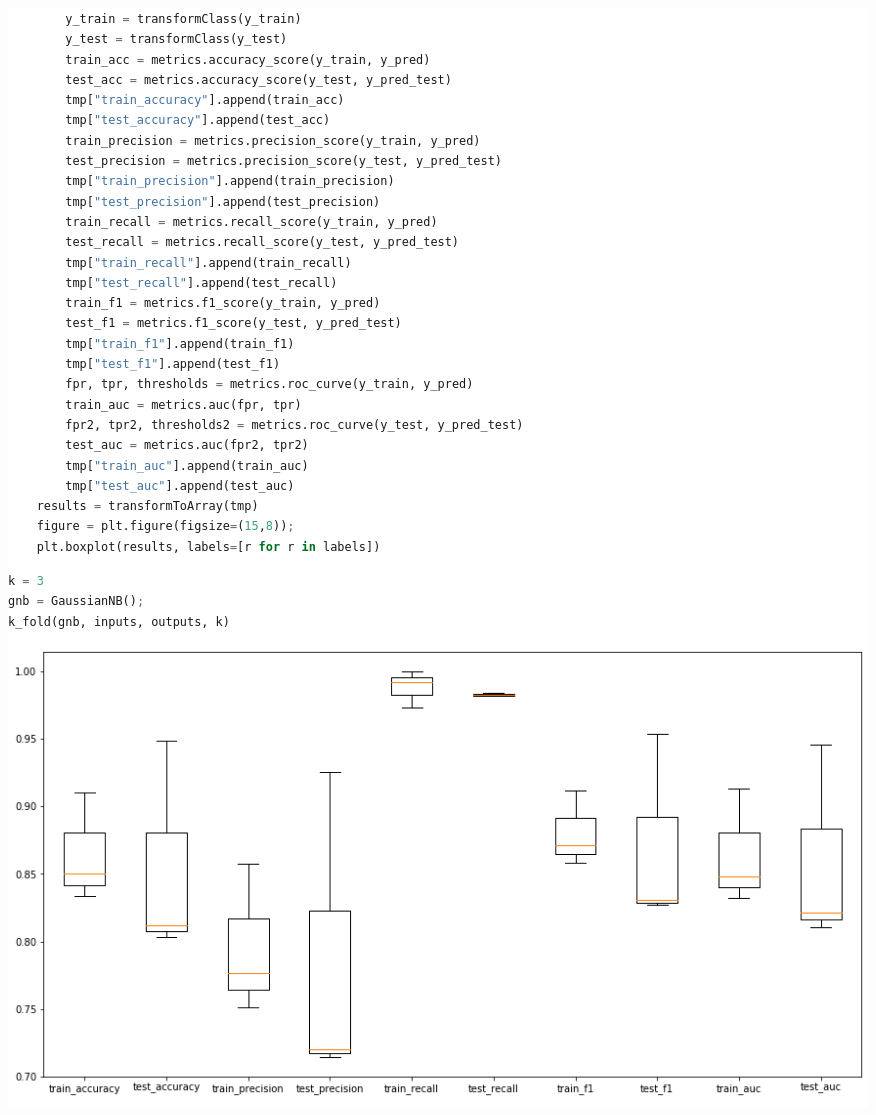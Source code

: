 ```python
        y_train = transformClass(y_train)
        y_test = transformClass(y_test)
        train_acc = metrics.accuracy_score(y_train, y_pred)
        test_acc = metrics.accuracy_score(y_test, y_pred_test)
        tmp["train_accuracy"].append(train_acc)
        tmp["test_accuracy"].append(test_acc)
        train_precision = metrics.precision_score(y_train, y_pred)
        test_precision = metrics.precision_score(y_test, y_pred_test)
        tmp["train_precision"].append(train_precision)
        tmp["test_precision"].append(test_precision)
        train_recall = metrics.recall_score(y_train, y_pred)
        test_recall = metrics.recall_score(y_test, y_pred_test)
        tmp["train_recall"].append(train_recall)
        tmp["test_recall"].append(test_recall)
        train_f1 = metrics.f1_score(y_train, y_pred)
        test_f1 = metrics.f1_score(y_test, y_pred_test)
        tmp["train_f1"].append(train_f1)
        tmp["test_f1"].append(test_f1)
        fpr, tpr, thresholds = metrics.roc_curve(y_train, y_pred)
        train_auc = metrics.auc(fpr, tpr)
        fpr2, tpr2, thresholds2 = metrics.roc_curve(y_test, y_pred_test)
        test_auc = metrics.auc(fpr2, tpr2)    
        tmp["train_auc"].append(train_auc)
        tmp["test_auc"].append(test_auc)
    results = transformToArray(tmp)
    figure = plt.figure(figsize=(15,8));
    plt.boxplot(results, labels=[r for r in labels])  
```


```python
k = 3
gnb = GaussianNB();
k_fold(gnb, inputs, outputs, k)
```


    
![png](projet_files/projet_42_0.png)
    